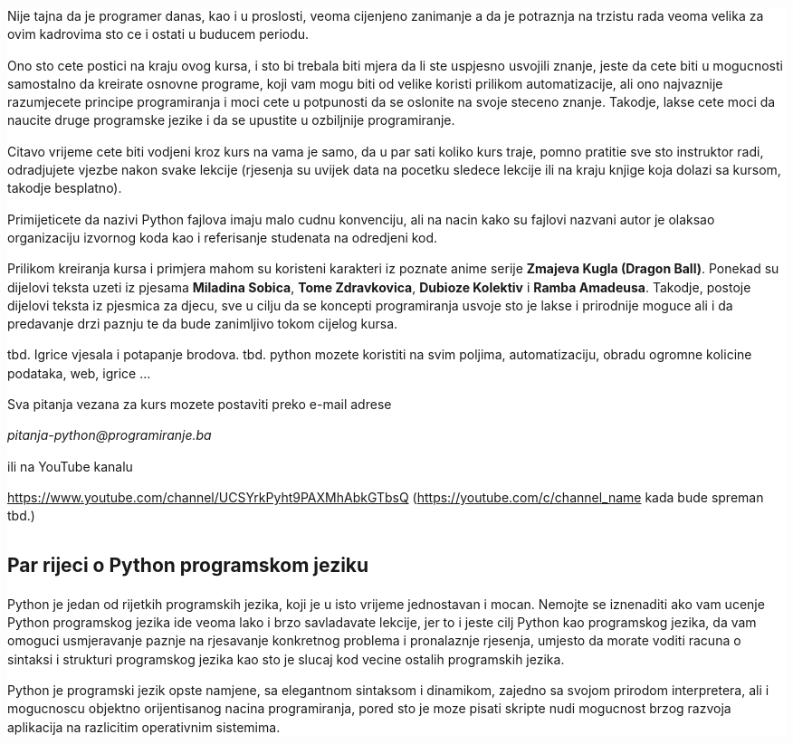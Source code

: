 Nije tajna da je programer danas, kao i u proslosti, veoma cijenjeno zanimanje
a da je potraznja na trzistu rada veoma velika za ovim kadrovima sto ce i 
ostati u buducem periodu.

Ono sto cete postici na kraju ovog kursa, i sto bi trebala biti mjera da li 
ste uspjesno usvojili znanje, jeste da cete biti u mogucnosti samostalno da 
kreirate osnovne programe, koji vam mogu biti od velike koristi prilikom 
automatizacije, ali ono najvaznije razumjecete principe programiranja i moci 
cete u potpunosti da se oslonite na svoje steceno znanje. Takodje, lakse cete 
moci da naucite druge programske jezike i da se upustite u ozbiljnije 
programiranje. 

Citavo vrijeme cete biti vodjeni kroz kurs na vama je samo, da u par sati 
koliko kurs traje, pomno pratitie sve sto instruktor radi, odradjujete vjezbe 
nakon svake lekcije (rjesenja su uvijek data na pocetku sledece lekcije ili na
kraju knjige koja dolazi sa kursom, takodje besplatno). 

Primijeticete da nazivi Python fajlova imaju malo cudnu konvenciju, ali na 
nacin kako su fajlovi nazvani autor je olaksao organizaciju izvornog koda kao 
i referisanje studenata na odredjeni kod.

Prilikom kreiranja kursa i primjera mahom su koristeni karakteri iz poznate 
anime serije **Zmajeva Kugla (Dragon Ball)**. Ponekad su dijelovi teksta uzeti 
iz pjesama **Miladina Sobica**, **Tome Zdravkovica**, **Dubioze Kolektiv** i **Ramba Amadeusa**. Takodje, postoje dijelovi teksta iz pjesmica za djecu, sve u 
cilju da se koncepti programiranja usvoje sto je lakse i prirodnije moguce ali 
i da predavanje drzi paznju te da bude zanimljivo tokom cijelog kursa. 

tbd. Igrice vjesala i potapanje brodova.
tbd. python mozete koristiti na svim poljima, automatizaciju, obradu ogromne kolicine podataka, web, igrice ...

Sva pitanja vezana za kurs mozete postaviti preko e-mail adrese

_pitanja-python@programiranje.ba_ 

ili na YouTube kanalu 

https://www.youtube.com/channel/UCSYrkPyht9PAXMhAbkGTbsQ (https://youtube.com/c/channel_name kada bude spreman tbd.)

<div style="page-break-after: always;"></div>

<a name="istorija-pythona"/>

## Par rijeci o Python programskom jeziku

Python je jedan od rijetkih programskih jezika, koji je u isto vrijeme jednostavan i mocan. Nemojte se iznenaditi ako vam ucenje Python programskog jezika ide veoma lako i brzo savladavate lekcije, jer to i jeste cilj Python kao programskog jezika, da vam omoguci usmjeravanje paznje na rjesavanje konkretnog problema i pronalaznje rjesenja, umjesto da morate voditi racuna o sintaksi i strukturi programskog jezika kao sto je slucaj kod vecine ostalih programskih jezika.

Python je programski jezik opste namjene, sa elegantnom sintaksom i dinamikom, 
zajedno sa svojom prirodom interpretera, ali i mogucnoscu objektno orijentisanog nacina programiranja, pored sto je moze pisati skripte nudi 
mogucnost brzog razvoja aplikacija na razlicitim operativnim sistemima. 
